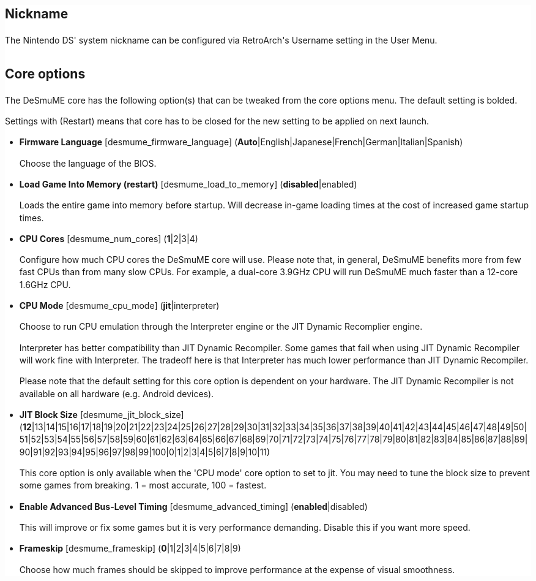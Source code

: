 ## Nickname

The Nintendo DS' system nickname can be configured via RetroArch's Username setting in the User Menu.

## Core options

The DeSmuME core has the following option(s) that can be tweaked from the core options menu. The default setting is bolded. 

Settings with (Restart) means that core has to be closed for the new setting to be applied on next launch.

- **Firmware Language** [desmume_firmware_language] (**Auto**|English|Japanese|French|German|Italian|Spanish)

	Choose the language of the BIOS.
	
- **Load Game Into Memory (restart)** [desmume_load_to_memory] (**disabled**|enabled)

	Loads the entire game into memory before startup. Will decrease in-game loading times at the cost of increased game startup times.

- **CPU Cores** [desmume_num_cores] (**1**|2|3|4)

	Configure how much CPU cores the DeSmuME core will use. Please note that, in general, DeSmuME benefits more from few fast CPUs than from many slow CPUs. For example, a dual-core 3.9GHz CPU will run DeSmuME much faster than a 12-core 1.6GHz CPU.

- **CPU Mode** [desmume_cpu_mode] (**jit**|interpreter)

	Choose to run CPU emulation through the Interpreter engine or the JIT Dynamic Recomplier engine.
	
	Interpreter has better compatibility than JIT Dynamic Recompiler. Some games that fail when using JIT Dynamic Recompiler will work fine with Interpreter. The tradeoff here is that Interpreter has much lower performance than JIT Dynamic Recompiler.
	
	Please note that the default setting for this core option is dependent on your hardware. The JIT Dynamic Recompiler is not available on all hardware (e.g. Android devices).

- **JIT Block Size** [desmume_jit_block_size] (**12**|13|14|15|16|17|18|19|20|21|22|23|24|25|26|27|28|29|30|31|32|33|34|35|36|37|38|39|40|41|42|43|44|45|46|47|48|49|50|51|52|53|54|55|56|57|58|59|60|61|62|63|64|65|66|67|68|69|70|71|72|73|74|75|76|77|78|79|80|81|82|83|84|85|86|87|88|89|90|91|92|93|94|95|96|97|98|99|100|0|1|2|3|4|5|6|7|8|9|10|11)

	This core option is only available when the 'CPU mode' core option to set to jit. You may need to tune the block size to prevent some games from breaking. 1 = most accurate, 100 = fastest.

- **Enable Advanced Bus-Level Timing** [desmume_advanced_timing] (**enabled**|disabled)

	This will improve or fix some games but it is very performance demanding. Disable this if you want more speed.
	
- **Frameskip** [desmume_frameskip] (**0**|1|2|3|4|5|6|7|8|9)

	Choose how much frames should be skipped to improve performance at the expense of visual smoothness.
	